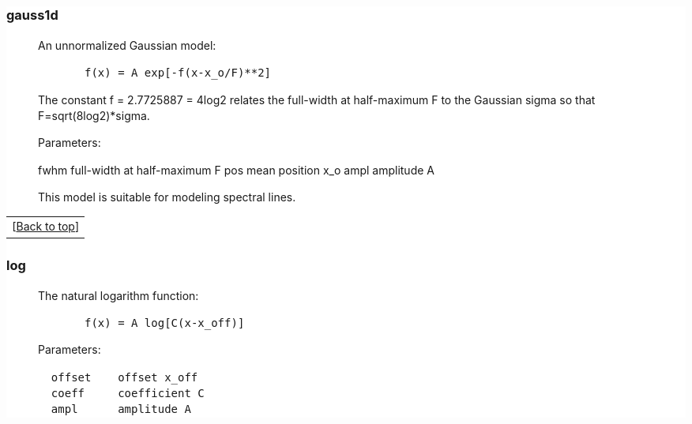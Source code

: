 <h3 id="gauss1d">
gauss1d
</h3>
<dd>

<p>
  An unnormalized Gaussian model:
</p>
<div><pre>
       f(x) = A exp[-f(x-x_o/F)**2]
</pre></div>

<p>
  The constant f = 2.7725887 = 4log2 relates the full-width at 
  half-maximum F to the Gaussian sigma so that F=sqrt(8log2)*sigma.
</p>

<p>
  Parameters:
</p>

<p>
  fwhm		full-width at half-maximum F
  pos		mean position x_o
  ampl		amplitude A
</p>

<p>
  This model is suitable for modeling spectral lines.
</p>

</dd>

|   |
|--:|
|[[Back to top][top]]|

<h3 id="log">
log
</h3>
<dd>

<p>
  The natural logarithm function:
</p>
<div><pre>
       f(x) = A log[C(x-x_off)]
</pre></div>
<p>
  Parameters:
</p>

<div><pre>
  offset	offset x_off
  coeff		coefficient C
  ampl		amplitude A
</pre></div>


[custom_models]:	../threads/fits/index.html#custom_models "Custom Model Manager"
[sedstacker]: 		../threads/science/sedstacker/index.html "SED Stacker"
[science]: 			../threads/science/index.html "Shift, Interpolate, and Integrate"
[entry]: 			../threads/entry/index.html "Loading SED Data into Iris"
[fit]: 				../threads/fits/index.html "Modeling and Fiting SED Data"
[importer]: 		../threads/importer/index.html "Building and Managing SEDs"
[plot]: 			../threads/plot/index.html "Visualizing SED Data"
[analysis]: 		../threads/analysis/index.html "Analyzing SED Data in Iris"
[save]: 			../threads/save/index.html "Saving SED Data"
[sdk]: 				../threads/sdk/index.html "Developing Plugins: the Iris Software Development Kit"
[plugin_manager]: 	../threads/plugin_manager/index.html "Plugin Manager"
[download]: 		../download/index.html "Download and Installation"
[smoke_test]: 		../download/smoke_tests.html "Smoke Test"
[macosx105]:		../download/macosx_test.html "Mac OS X 10.5 Download Instructions"
[download_trouble]: ../bugs/smoke.html
[supported_files]: 	../references/importer_files.html
[models]: 			../references/models.html
[faq]: 				../faq/index.html "FAQs"
[releasenotes]: 	../releasenotes/index.html "Release Notes"
[publications]: 	../publications/index.html "Iris Publications"
[bugs]: 			../bugs/index.html "Bugs and Caveats"
[helpdesk]:			/helpdesk/ "CXC HelpDesk"
[sao]:				http://cfa.harvard.edu/sao "Smithsonian Astrophysical Observatory"
[cxc]:				/ "Chandra X-Ray Observatory"
[sherpa]:			/sherpa/ "Sherpa"
[toc]:				#toc
[top]:      		#top